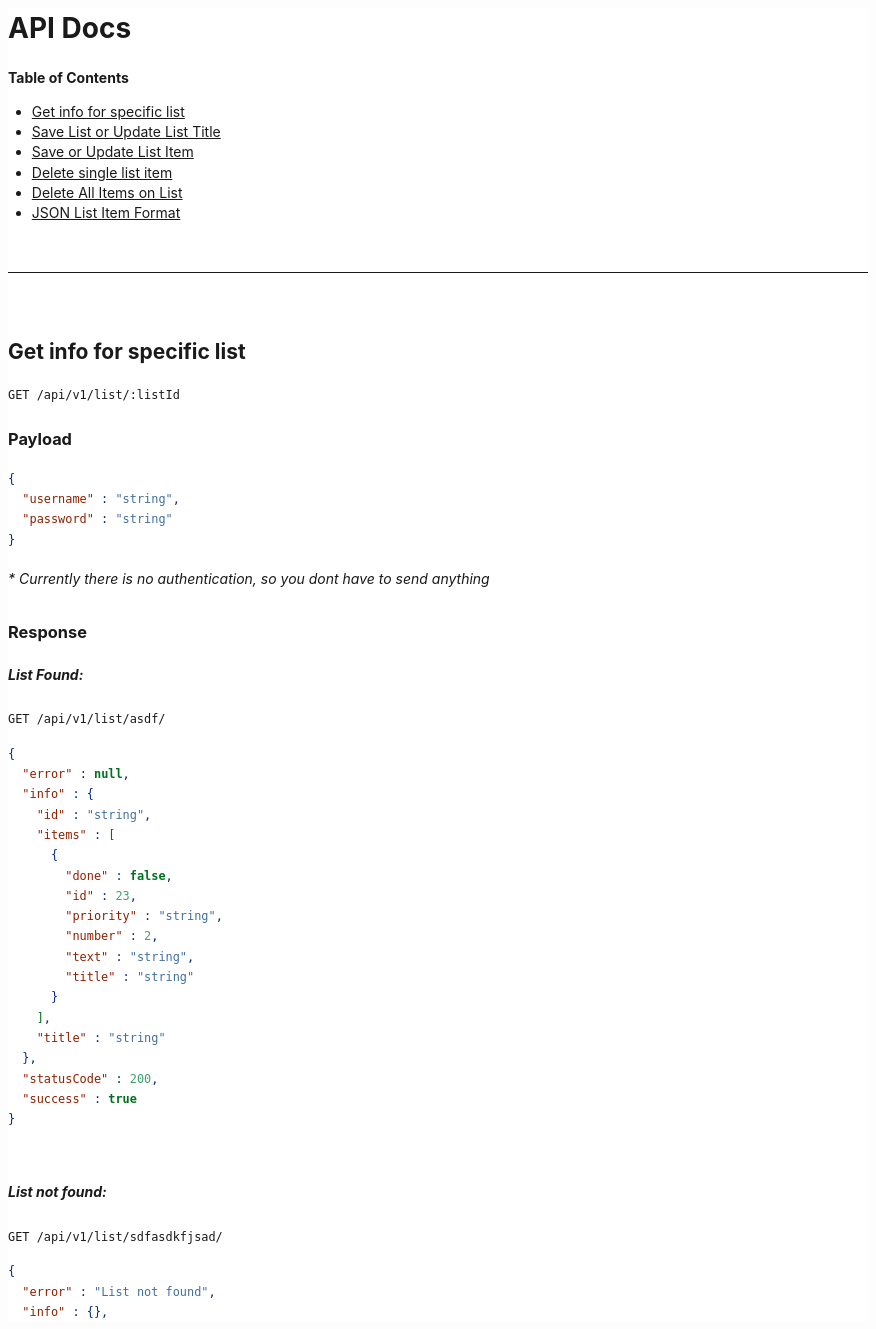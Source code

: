 # API Docs

**Table of Contents**

- [Get info for specific list](#get-info-for-specific-list)
- [Save List or Update List Title](#save-list-or-update-list-title)
- [Save or Update List Item](#save-or-update-list-item)
- [Delete single list item](#delete-single-list-item)
- [Delete All Items on List](#delete-all-items-on-list)
- [JSON List Item Format](#json-list-item-format)

&nbsp;

***



&nbsp;
## Get info for specific list
`GET /api/v1/list/:listId`

### Payload
```json
{
  "username" : "string",
  "password" : "string"
}
```
###### * Currently there is no authentication, so you dont have to send anything

### Response

##### List Found:
`GET /api/v1/list/asdf/`
```json
{
  "error" : null,
  "info" : {
    "id" : "string",
    "items" : [
      {
        "done" : false,
        "id" : 23,
        "priority" : "string",
        "number" : 2,
        "text" : "string",
        "title" : "string"
      }
    ],
    "title" : "string"
  },
  "statusCode" : 200,
  "success" : true
}
```
&nbsp;
&nbsp;
##### List not found:
`GET /api/v1/list/sdfasdkfjsad/`
```json
{
  "error" : "List not found",
  "info" : {},
```